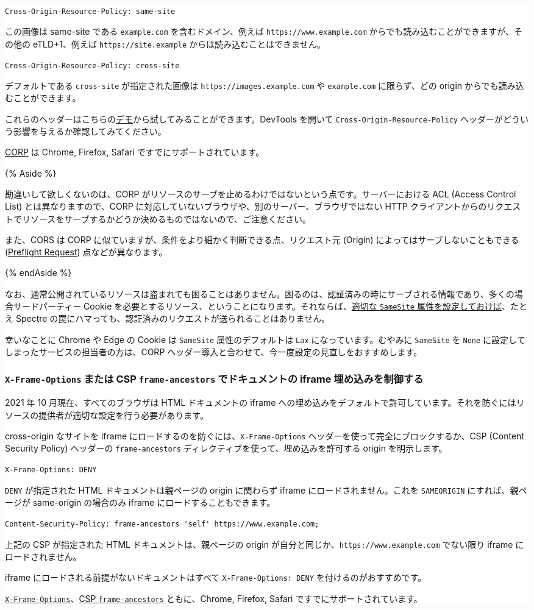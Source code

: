 ```http
Cross-Origin-Resource-Policy: same-site
```

この画像は same-site である `example.com` を含むドメイン、例えば `https://www.example.com` からでも読み込むことができますが、その他の eTLD+1、例えば `https://site.example` からは読み込むことはできません。

```http
Cross-Origin-Resource-Policy: cross-site
```

デフォルトである `cross-site` が指定された画像は `https://images.example.com` や `example.com` に限らず、どの origin からでも読み込むことができます。

これらのヘッダーはこちらの[デモ](https://first-party-test.glitch.me/corp)から試してみることができます。DevTools を開いて `Cross-Origin-Resource-Policy` ヘッダーがどういう影響を与えるか確認してみてください。

[CORP](https://caniuse.com/mdn-http_headers_cross-origin-resource-policy) は Chrome, Firefox, Safari ですでにサポートされています。

{% Aside %}

勘違いして欲しくないのは、CORP がリソースのサーブを止めるわけではないという点です。サーバーにおける ACL (Access Control List) とは異なりますので、CORP に対応していないブラウザや、別のサーバー、ブラウザではない HTTP クライアントからのリクエストでリソースをサーブするかどうか決めるものではないので、ご注意ください。

また、CORS は CORP に似ていますが、条件をより細かく判断できる点、リクエスト元 (Origin) によってはサーブしないこともできる ([Preflight Request](https://developer.mozilla.org/docs/Glossary/Preflight_request)) 点などが異なります。

{% endAside %}

なお、通常公開されているリソースは盗まれても困ることはありません。困るのは、認証済みの時にサーブされる情報であり、多くの場合サードパーティー Cookie を必要とするリソース、ということになります。それならば、[適切な `SameSite` 属性を設定しておけば](https://web.dev/i18n/ja/samesite-cookies-explained/)、たとえ Spectre の罠にハマっても、認証済みのリクエストが送られることはありません。

幸いなことに Chrome や Edge の Cookie は `SameSite` 属性のデフォルトは `Lax` になっています。むやみに `SameSite` を `None` に設定してしまったサービスの担当者の方は、CORP ヘッダー導入と合わせて、今一度設定の見直しをおすすめします。

### `X-Frame-Options` または CSP `frame-ancestors` でドキュメントの iframe 埋め込みを制御する

2021 年 10 月現在、すべてのブラウザは HTML ドキュメントの iframe への埋め込みをデフォルトで許可しています。それを防ぐにはリソースの提供者が適切な設定を行う必要があります。

cross-origin なサイトを iframe にロードするのを防ぐには、`X-Frame-Options` ヘッダーを使って完全にブロックするか、CSP (Content Security Policy) ヘッダーの `frame-ancestors` ディレクティブを使って、埋め込みを許可する origin を明示します。

```http
X-Frame-Options: DENY
```

`DENY` が指定された HTML ドキュメントは親ページの origin に関わらず iframe にロードされません。これを `SAMEORIGIN` にすれば、親ページが same-origin の場合のみ iframe にロードすることもできます。

```http
Content-Security-Policy: frame-ancestors 'self' https://www.example.com;
```

上記の CSP が指定された HTML ドキュメントは、親ページの origin が自分と同じか、`https://www.example.com` でない限り iframe にロードされません。

iframe にロードされる前提がないドキュメントはすべて `X-Frame-Options: DENY` を付けるのがおすすめです。

[`X-Frame-Options`](https://caniuse.com/mdn-http_headers_csp_content-security-policy_frame-ancestors)、[CSP `frame-ancestors`](https://caniuse.com/mdn-http_headers_csp_content-security-policy_frame-ancestors) ともに、Chrome, Firefox, Safari ですでにサポートされています。
